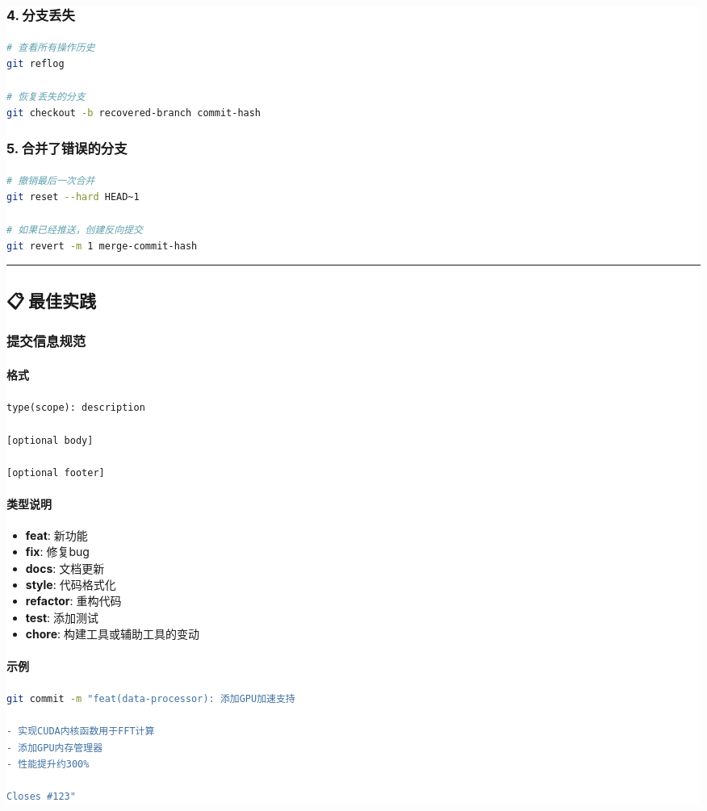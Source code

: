 ### 4. 分支丢失

```bash
# 查看所有操作历史
git reflog

# 恢复丢失的分支
git checkout -b recovered-branch commit-hash
```

### 5. 合并了错误的分支

```bash
# 撤销最后一次合并
git reset --hard HEAD~1

# 如果已经推送，创建反向提交
git revert -m 1 merge-commit-hash
```

---

## 📋 最佳实践

### 提交信息规范

#### 格式
```
type(scope): description

[optional body]

[optional footer]
```

#### 类型说明
- **feat**: 新功能
- **fix**: 修复bug
- **docs**: 文档更新
- **style**: 代码格式化
- **refactor**: 重构代码
- **test**: 添加测试
- **chore**: 构建工具或辅助工具的变动

#### 示例
```bash
git commit -m "feat(data-processor): 添加GPU加速支持

- 实现CUDA内核函数用于FFT计算
- 添加GPU内存管理器
- 性能提升约300%

Closes #123"
```
